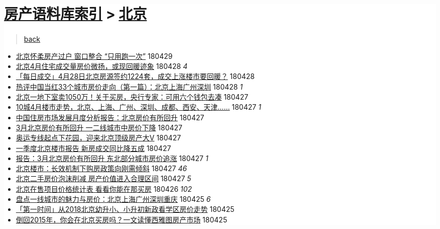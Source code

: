 [房产语料库索引](../../README.md)  > [北京](北京.md)
====
> [back](../README.md)

- [北京怀柔房产过户 窗口整合 “只用跑一次”](http://jkwz.applinzi.com/ittc/7097305405816570887.html#%E5%8C%97%E4%BA%AC%E6%80%80%E6%9F%94%E6%88%BF%E4%BA%A7%E8%BF%87%E6%88%B7+%E7%AA%97%E5%8F%A3%E6%95%B4%E5%90%88+%E2%80%9C%E5%8F%AA%E7%94%A8%E8%B7%91%E4%B8%80%E6%AC%A1%E2%80%9D) 180429  
- [北京4月住宅成交量房价微扬，或现回暖迹象](http://jkwz.applinzi.com/ittc/7096977777905632267.html#%E5%8C%97%E4%BA%AC4%E6%9C%88%E4%BD%8F%E5%AE%85%E6%88%90%E4%BA%A4%E9%87%8F%E6%88%BF%E4%BB%B7%E5%BE%AE%E6%89%AC%EF%BC%8C%E6%88%96%E7%8E%B0%E5%9B%9E%E6%9A%96%E8%BF%B9%E8%B1%A1) 180428 *4* 
- [「每日成交」4月28日北京房源签约1224套，成交上涨楼市要回暖？](http://jkwz.applinzi.com/ittc/7096957337858475024.html#%E3%80%8C%E6%AF%8F%E6%97%A5%E6%88%90%E4%BA%A4%E3%80%8D4%E6%9C%8828%E6%97%A5%E5%8C%97%E4%BA%AC%E6%88%BF%E6%BA%90%E7%AD%BE%E7%BA%A61224%E5%A5%97%EF%BC%8C%E6%88%90%E4%BA%A4%E4%B8%8A%E6%B6%A8%E6%A5%BC%E5%B8%82%E8%A6%81%E5%9B%9E%E6%9A%96%EF%BC%9F) 180428  
- [热评中国当红33个城市房价走向（第一篇）：北京上海广州深圳](http://jkwz.applinzi.com/ittc/7096621035178951696.html#%E7%83%AD%E8%AF%84%E4%B8%AD%E5%9B%BD%E5%BD%93%E7%BA%A233%E4%B8%AA%E5%9F%8E%E5%B8%82%E6%88%BF%E4%BB%B7%E8%B5%B0%E5%90%91%EF%BC%88%E7%AC%AC%E4%B8%80%E7%AF%87%EF%BC%89%EF%BC%9A%E5%8C%97%E4%BA%AC%E4%B8%8A%E6%B5%B7%E5%B9%BF%E5%B7%9E%E6%B7%B1%E5%9C%B3) 180428 *1* 
- [北京一地下室卖1050万！关于买房，央行专家：可用六个钱包去凑](http://jkwz.applinzi.com/ittc/7096778978226603015.html#%E5%8C%97%E4%BA%AC%E4%B8%80%E5%9C%B0%E4%B8%8B%E5%AE%A4%E5%8D%961050%E4%B8%87%EF%BC%81%E5%85%B3%E4%BA%8E%E4%B9%B0%E6%88%BF%EF%BC%8C%E5%A4%AE%E8%A1%8C%E4%B8%93%E5%AE%B6%EF%BC%9A%E5%8F%AF%E7%94%A8%E5%85%AD%E4%B8%AA%E9%92%B1%E5%8C%85%E5%8E%BB%E5%87%91) 180427  
- [10城4月楼市走势，北京、上海、广州、深圳、成都、西安、天津……](http://jkwz.applinzi.com/ittc/7096695144667677703.html#10%E5%9F%8E4%E6%9C%88%E6%A5%BC%E5%B8%82%E8%B5%B0%E5%8A%BF%EF%BC%8C%E5%8C%97%E4%BA%AC%E3%80%81%E4%B8%8A%E6%B5%B7%E3%80%81%E5%B9%BF%E5%B7%9E%E3%80%81%E6%B7%B1%E5%9C%B3%E3%80%81%E6%88%90%E9%83%BD%E3%80%81%E8%A5%BF%E5%AE%89%E3%80%81%E5%A4%A9%E6%B4%A5%E2%80%A6%E2%80%A6) 180427 *1* 
- [中国住房市场发展月度分析报告：北京房价有所回升](http://jkwz.applinzi.com/ittc/7096692240615474182.html#%E4%B8%AD%E5%9B%BD%E4%BD%8F%E6%88%BF%E5%B8%82%E5%9C%BA%E5%8F%91%E5%B1%95%E6%9C%88%E5%BA%A6%E5%88%86%E6%9E%90%E6%8A%A5%E5%91%8A%EF%BC%9A%E5%8C%97%E4%BA%AC%E6%88%BF%E4%BB%B7%E6%9C%89%E6%89%80%E5%9B%9E%E5%8D%87) 180427  
- [3月北京房价有所回升 一二线城市中房价下降](http://jkwz.applinzi.com/ittc/7096687884830770192.html#3%E6%9C%88%E5%8C%97%E4%BA%AC%E6%88%BF%E4%BB%B7%E6%9C%89%E6%89%80%E5%9B%9E%E5%8D%87+%E4%B8%80%E4%BA%8C%E7%BA%BF%E5%9F%8E%E5%B8%82%E4%B8%AD%E6%88%BF%E4%BB%B7%E4%B8%8B%E9%99%8D) 180427  
- [奥运专线起点下花园，迎来北京顶级房产大V](http://jkwz.applinzi.com/ittc/7096658101233255434.html#%E5%A5%A5%E8%BF%90%E4%B8%93%E7%BA%BF%E8%B5%B7%E7%82%B9%E4%B8%8B%E8%8A%B1%E5%9B%AD%EF%BC%8C%E8%BF%8E%E6%9D%A5%E5%8C%97%E4%BA%AC%E9%A1%B6%E7%BA%A7%E6%88%BF%E4%BA%A7%E5%A4%A7V) 180427  
- [一季度北京楼市报告 新房成交同比降五成](http://jkwz.applinzi.com/ittc/7096601047823025169.html#%E4%B8%80%E5%AD%A3%E5%BA%A6%E5%8C%97%E4%BA%AC%E6%A5%BC%E5%B8%82%E6%8A%A5%E5%91%8A+%E6%96%B0%E6%88%BF%E6%88%90%E4%BA%A4%E5%90%8C%E6%AF%94%E9%99%8D%E4%BA%94%E6%88%90) 180427  
- [报告：3月北京房价有所回升 东北部分城市房价追涨](http://jkwz.applinzi.com/ittc/7096569049796576262.html#%E6%8A%A5%E5%91%8A%EF%BC%9A3%E6%9C%88%E5%8C%97%E4%BA%AC%E6%88%BF%E4%BB%B7%E6%9C%89%E6%89%80%E5%9B%9E%E5%8D%87+%E4%B8%9C%E5%8C%97%E9%83%A8%E5%88%86%E5%9F%8E%E5%B8%82%E6%88%BF%E4%BB%B7%E8%BF%BD%E6%B6%A8) 180427 *1* 
- [北京楼市：长效机制下购房政策向刚需倾斜](http://jkwz.applinzi.com/ittc/7096539817397715985.html#%E5%8C%97%E4%BA%AC%E6%A5%BC%E5%B8%82%EF%BC%9A%E9%95%BF%E6%95%88%E6%9C%BA%E5%88%B6%E4%B8%8B%E8%B4%AD%E6%88%BF%E6%94%BF%E7%AD%96%E5%90%91%E5%88%9A%E9%9C%80%E5%80%BE%E6%96%9C) 180427 *46* 
- [北京二手房价泡沫削减 房产价值进入合理区间](http://jkwz.applinzi.com/ittc/7096536238809154571.html#%E5%8C%97%E4%BA%AC%E4%BA%8C%E6%89%8B%E6%88%BF%E4%BB%B7%E6%B3%A1%E6%B2%AB%E5%89%8A%E5%87%8F+%E6%88%BF%E4%BA%A7%E4%BB%B7%E5%80%BC%E8%BF%9B%E5%85%A5%E5%90%88%E7%90%86%E5%8C%BA%E9%97%B4) 180427 *5* 
- [北京在售项目价格统计表 看看你能在那买房](http://jkwz.applinzi.com/ittc/7096305949805642758.html#%E5%8C%97%E4%BA%AC%E5%9C%A8%E5%94%AE%E9%A1%B9%E7%9B%AE%E4%BB%B7%E6%A0%BC%E7%BB%9F%E8%AE%A1%E8%A1%A8+%E7%9C%8B%E7%9C%8B%E4%BD%A0%E8%83%BD%E5%9C%A8%E9%82%A3%E4%B9%B0%E6%88%BF) 180426 *102* 
- [盘点一线城市的魅力与房价：北京上海广州深圳重庆](http://jkwz.applinzi.com/ittc/7095996070154994698.html#%E7%9B%98%E7%82%B9%E4%B8%80%E7%BA%BF%E5%9F%8E%E5%B8%82%E7%9A%84%E9%AD%85%E5%8A%9B%E4%B8%8E%E6%88%BF%E4%BB%B7%EF%BC%9A%E5%8C%97%E4%BA%AC%E4%B8%8A%E6%B5%B7%E5%B9%BF%E5%B7%9E%E6%B7%B1%E5%9C%B3%E9%87%8D%E5%BA%86) 180425 *6* 
- [「第一时间」从2018北京幼升小、小升初新政看学区房价走势](http://jkwz.applinzi.com/ittc/7095966784027100177.html#%E3%80%8C%E7%AC%AC%E4%B8%80%E6%97%B6%E9%97%B4%E3%80%8D%E4%BB%8E2018%E5%8C%97%E4%BA%AC%E5%B9%BC%E5%8D%87%E5%B0%8F%E3%80%81%E5%B0%8F%E5%8D%87%E5%88%9D%E6%96%B0%E6%94%BF%E7%9C%8B%E5%AD%A6%E5%8C%BA%E6%88%BF%E4%BB%B7%E8%B5%B0%E5%8A%BF) 180425  
- [倒回2015年，你会在北京买房吗？一文读懂西雅图房产市场](http://jkwz.applinzi.com/ittc/7095917157030560774.html#%E5%80%92%E5%9B%9E2015%E5%B9%B4%EF%BC%8C%E4%BD%A0%E4%BC%9A%E5%9C%A8%E5%8C%97%E4%BA%AC%E4%B9%B0%E6%88%BF%E5%90%97%EF%BC%9F%E4%B8%80%E6%96%87%E8%AF%BB%E6%87%82%E8%A5%BF%E9%9B%85%E5%9B%BE%E6%88%BF%E4%BA%A7%E5%B8%82%E5%9C%BA) 180425  